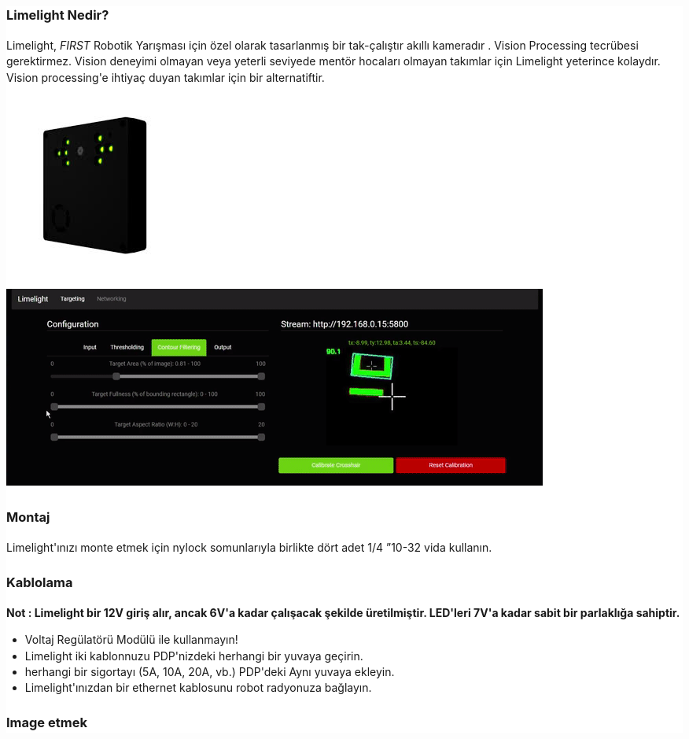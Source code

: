 ### Limelight Nedir?

Limelight, _FIRST_ Robotik Yarışması için özel olarak tasarlanmış bir tak-çalıştır akıllı kameradır . Vision Processing tecrübesi gerektirmez. Vision deneyimi olmayan veya yeterli seviyede mentör hocaları olmayan takımlar için Limelight yeterince kolaydır. Vision processing'e ihtiyaç duyan takımlar için bir alternatiftir.

![Limelight Kamera](../.gitbook/assets/image%20%28122%29.png)

![](../.gitbook/assets/image%20%2897%29.png)



### **Montaj**

Limelight'ınızı monte etmek için nylock somunlarıyla birlikte dört adet 1/4 ”10-32 vida kullanın.

### Kablolama

**Not : Limelight bir 12V giriş alır, ancak 6V'a kadar çalışacak şekilde üretilmiştir. LED'leri 7V'a kadar sabit bir parlaklığa sahiptir.**

* Voltaj Regülatörü Modülü ile kullanmayın!
* Limelight iki kablonnuzu PDP'nizdeki herhangi bir yuvaya geçirin.
* herhangi bir sigortayı \(5A, 10A, 20A, vb.\) PDP'deki Aynı yuvaya ekleyin.
* Limelight'ınızdan bir ethernet kablosunu robot radyonuza bağlayın.

### Image etmek
